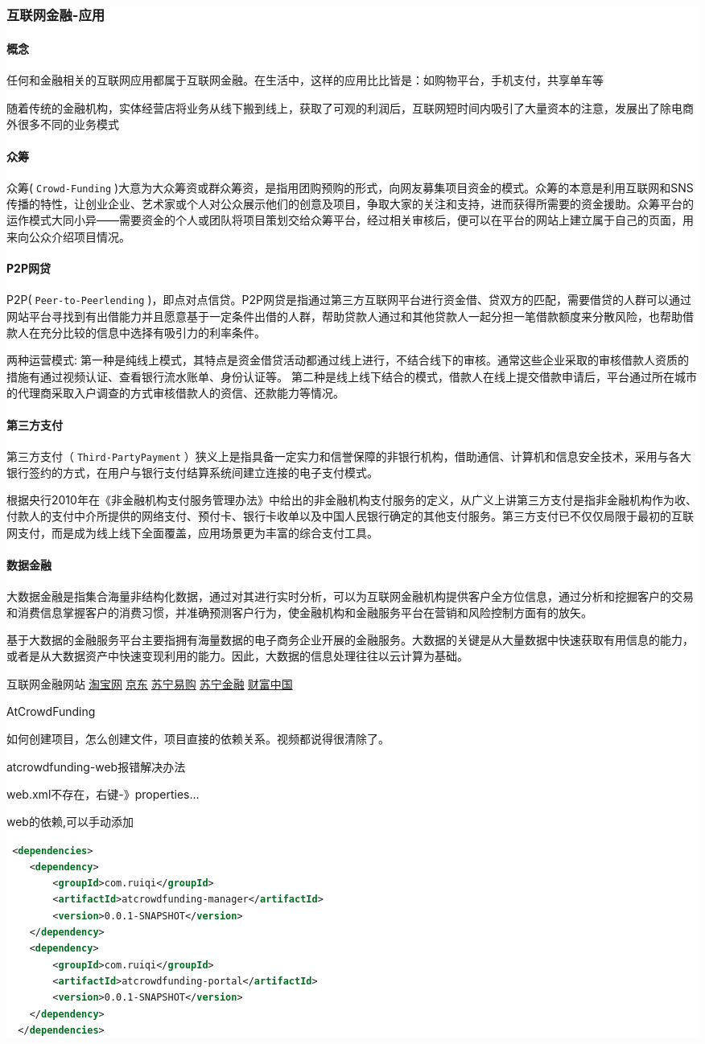 ### 互联网金融-应用

#### 概念

任何和金融相关的互联网应用都属于互联网金融。在生活中，这样的应用比比皆是：如购物平台，手机支付，共享单车等

随着传统的金融机构，实体经营店将业务从线下搬到线上，获取了可观的利润后，互联网短时间内吸引了大量资本的注意，发展出了除电商外很多不同的业务模式

#### 众筹

众筹( `Crowd-Funding` )大意为大众筹资或群众筹资，是指用团购预购的形式，向网友募集项目资金的模式。众筹的本意是利用互联网和SNS传播的特性，让创业企业、艺术家或个人对公众展示他们的创意及项目，争取大家的关注和支持，进而获得所需要的资金援助。众筹平台的运作模式大同小异——需要资金的个人或团队将项目策划交给众筹平台，经过相关审核后，便可以在平台的网站上建立属于自己的页面，用来向公众介绍项目情况。

#### P2P网贷

P2P( `Peer-to-Peerlending` )，即点对点信贷。P2P网贷是指通过第三方互联网平台进行资金借、贷双方的匹配，需要借贷的人群可以通过网站平台寻找到有出借能力并且愿意基于一定条件出借的人群，帮助贷款人通过和其他贷款人一起分担一笔借款额度来分散风险，也帮助借款人在充分比较的信息中选择有吸引力的利率条件。

两种运营模式:
第一种是纯线上模式，其特点是资金借贷活动都通过线上进行，不结合线下的审核。通常这些企业采取的审核借款人资质的措施有通过视频认证、查看银行流水账单、身份认证等。
第二种是线上线下结合的模式，借款人在线上提交借款申请后，平台通过所在城市的代理商采取入户调查的方式审核借款人的资信、还款能力等情况。

#### 第三方支付

第三方支付（ `Third-PartyPayment` ）狭义上是指具备一定实力和信誉保障的非银行机构，借助通信、计算机和信息安全技术，采用与各大银行签约的方式，在用户与银行支付结算系统间建立连接的电子支付模式。

根据央行2010年在《非金融机构支付服务管理办法》中给出的非金融机构支付服务的定义，从广义上讲第三方支付是指非金融机构作为收、付款人的支付中介所提供的网络支付、预付卡、银行卡收单以及中国人民银行确定的其他支付服务。第三方支付已不仅仅局限于最初的互联网支付，而是成为线上线下全面覆盖，应用场景更为丰富的综合支付工具。

#### 数据金融

大数据金融是指集合海量非结构化数据，通过对其进行实时分析，可以为互联网金融机构提供客户全方位信息，通过分析和挖掘客户的交易和消费信息掌握客户的消费习惯，并准确预测客户行为，使金融机构和金融服务平台在营销和风险控制方面有的放矢。

基于大数据的金融服务平台主要指拥有海量数据的电子商务企业开展的金融服务。大数据的关键是从大量数据中快速获取有用信息的能力，或者是从大数据资产中快速变现利用的能力。因此，大数据的信息处理往往以云计算为基础。

互联网金融网站 [淘宝网](https://www.taobao.com) [京东](https://www.jd.com) [苏宁易购](https://www.suning.com/) [苏宁金融](https://jinrong.suning.com/) [财富中国](http://www.cfbb.com.cn/)



AtCrowdFunding

如何创建项目，怎么创建文件，项目直接的依赖关系。视频都说得很清除了。

atcrowdfunding-web报错解决办法

web.xml不存在，右键-》properties...

web的依赖,可以手动添加

```xml
 <dependencies>
  	<dependency>
  		<groupId>com.ruiqi</groupId>
  		<artifactId>atcrowdfunding-manager</artifactId>
  		<version>0.0.1-SNAPSHOT</version>
  	</dependency>
  	<dependency>
  		<groupId>com.ruiqi</groupId>
  		<artifactId>atcrowdfunding-portal</artifactId>
  		<version>0.0.1-SNAPSHOT</version>
  	</dependency>
  </dependencies>
```

